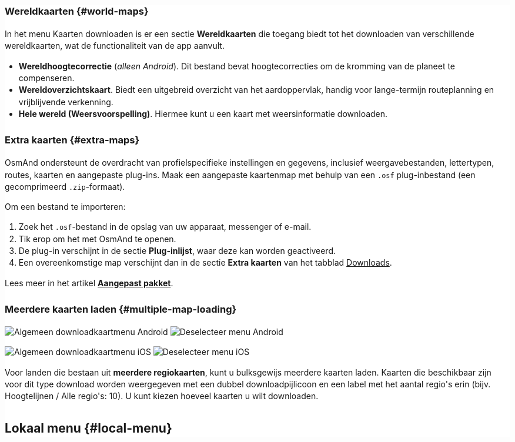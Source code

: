 ### Wereldkaarten {#world-maps}

In het menu Kaarten downloaden is er een sectie **Wereldkaarten** die toegang biedt tot het downloaden van verschillende wereldkaarten, wat de functionaliteit van de app aanvult.  

- **Wereldhoogtecorrectie** (*alleen Android*). Dit bestand bevat hoogtecorrecties om de kromming van de planeet te compenseren.
- **Wereldoverzichtskaart**. Biedt een uitgebreid overzicht van het aardoppervlak, handig voor lange-termijn routeplanning en vrijblijvende verkenning.
- **Hele wereld (Weersvoorspelling)**. Hiermee kunt u een kaart met weersinformatie downloaden.


### Extra kaarten {#extra-maps}

OsmAnd ondersteunt de overdracht van profielspecifieke instellingen en gegevens, inclusief weergavebestanden, lettertypen, routes, kaarten en aangepaste plug-ins. Maak een aangepaste kaartenmap met behulp van een `.osf` plug-inbestand (een gecomprimeerd `.zip`-formaat).

Om een bestand te importeren:

1. Zoek het `.osf`-bestand in de opslag van uw apparaat, messenger of e-mail.
2. Tik erop om het met OsmAnd te openen.
3. De plug-in verschijnt in de sectie **Plug-inlijst**, waar deze kan worden geactiveerd.
4. Een overeenkomstige map verschijnt dan in de sectie **Extra kaarten** van het tabblad [Downloads](#downloads-menu).

Lees meer in het artikel [**Aangepast pakket**](../plugins/custom).


### Meerdere kaarten laden {#multiple-map-loading}

<Tabs groupId="operating-systems" queryString="current-os">

<TabItem value="android" label="Android">

![Algemeen downloadkaartmenu Android](@site/static/img/personal/maps/multiple_maps_andr.png) ![Deselecteer menu Android](@site/static/img/personal/maps/multiple_maps_2_andr.png)

</TabItem>

<TabItem value="ios" label="iOS">

![Algemeen downloadkaartmenu iOS](@site/static/img/personal/maps/multiple_maps_ios.png) ![Deselecteer menu iOS](@site/static/img/personal/maps/multiple_maps_2_ios.png)

</TabItem>

</Tabs>

Voor landen die bestaan uit **meerdere regiokaarten**, kunt u bulksgewijs meerdere kaarten laden. Kaarten die beschikbaar zijn voor dit type download worden weergegeven met een dubbel downloadpijlicoon en een label met het aantal regio's erin (bijv. Hoogtelijnen / Alle regio's: 10). U kunt kiezen hoeveel kaarten u wilt downloaden.


## Lokaal menu {#local-menu}

<Tabs groupId="operating-systems" queryString="current-os">
